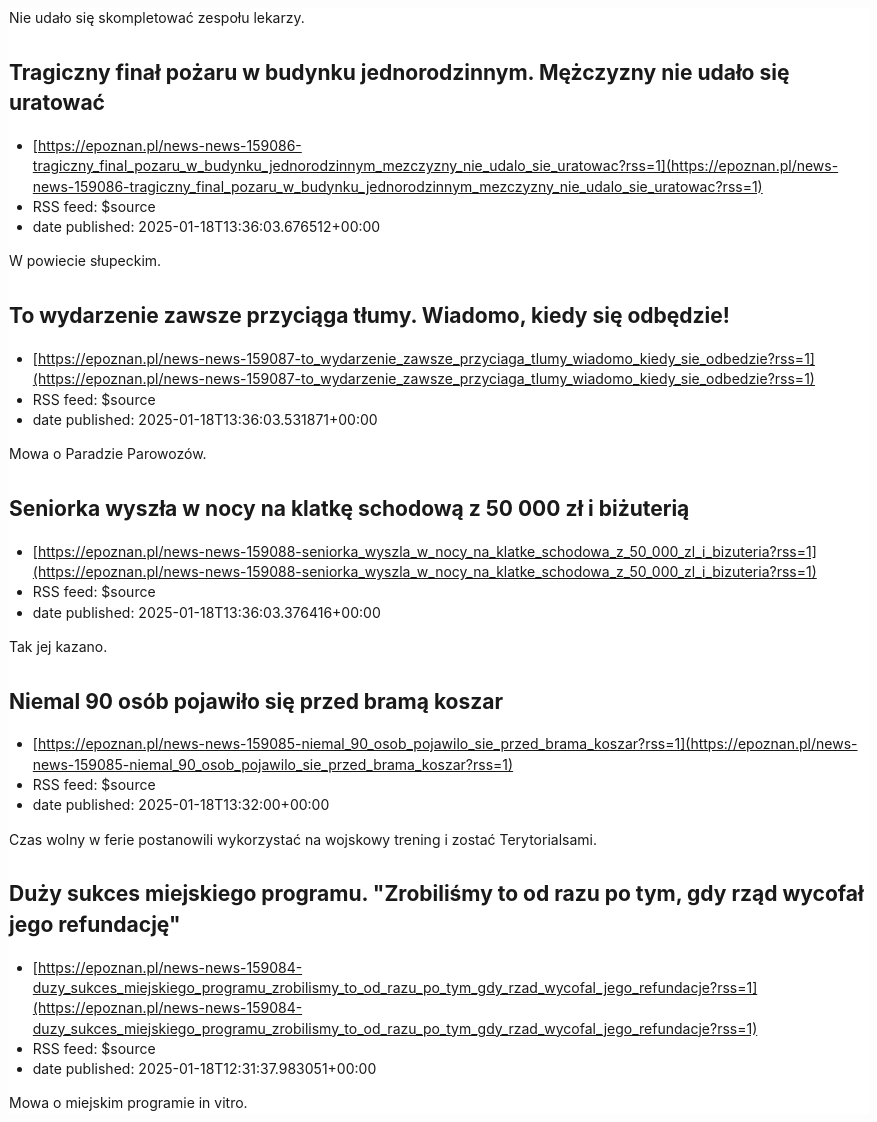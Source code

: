 Nie udało się skompletować zespołu lekarzy.

## Tragiczny finał pożaru w budynku jednorodzinnym. Mężczyzny nie udało się uratować
 - [https://epoznan.pl/news-news-159086-tragiczny_final_pozaru_w_budynku_jednorodzinnym_mezczyzny_nie_udalo_sie_uratowac?rss=1](https://epoznan.pl/news-news-159086-tragiczny_final_pozaru_w_budynku_jednorodzinnym_mezczyzny_nie_udalo_sie_uratowac?rss=1)
 - RSS feed: $source
 - date published: 2025-01-18T13:36:03.676512+00:00

W powiecie słupeckim.

## To wydarzenie zawsze przyciąga tłumy. Wiadomo, kiedy się odbędzie!
 - [https://epoznan.pl/news-news-159087-to_wydarzenie_zawsze_przyciaga_tlumy_wiadomo_kiedy_sie_odbedzie?rss=1](https://epoznan.pl/news-news-159087-to_wydarzenie_zawsze_przyciaga_tlumy_wiadomo_kiedy_sie_odbedzie?rss=1)
 - RSS feed: $source
 - date published: 2025-01-18T13:36:03.531871+00:00

Mowa o Paradzie Parowozów.

## Seniorka wyszła w nocy na klatkę schodową z 50 000 zł i biżuterią
 - [https://epoznan.pl/news-news-159088-seniorka_wyszla_w_nocy_na_klatke_schodowa_z_50_000_zl_i_bizuteria?rss=1](https://epoznan.pl/news-news-159088-seniorka_wyszla_w_nocy_na_klatke_schodowa_z_50_000_zl_i_bizuteria?rss=1)
 - RSS feed: $source
 - date published: 2025-01-18T13:36:03.376416+00:00

Tak jej kazano.

## Niemal 90 osób pojawiło się przed bramą koszar
 - [https://epoznan.pl/news-news-159085-niemal_90_osob_pojawilo_sie_przed_brama_koszar?rss=1](https://epoznan.pl/news-news-159085-niemal_90_osob_pojawilo_sie_przed_brama_koszar?rss=1)
 - RSS feed: $source
 - date published: 2025-01-18T13:32:00+00:00

Czas wolny w ferie postanowili wykorzystać na wojskowy trening i zostać Terytorialsami.

## Duży sukces miejskiego programu. &quot;Zrobiliśmy to od razu po tym, gdy rząd wycofał jego refundację&quot;
 - [https://epoznan.pl/news-news-159084-duzy_sukces_miejskiego_programu_zrobilismy_to_od_razu_po_tym_gdy_rzad_wycofal_jego_refundacje?rss=1](https://epoznan.pl/news-news-159084-duzy_sukces_miejskiego_programu_zrobilismy_to_od_razu_po_tym_gdy_rzad_wycofal_jego_refundacje?rss=1)
 - RSS feed: $source
 - date published: 2025-01-18T12:31:37.983051+00:00

Mowa o miejskim programie in vitro.
